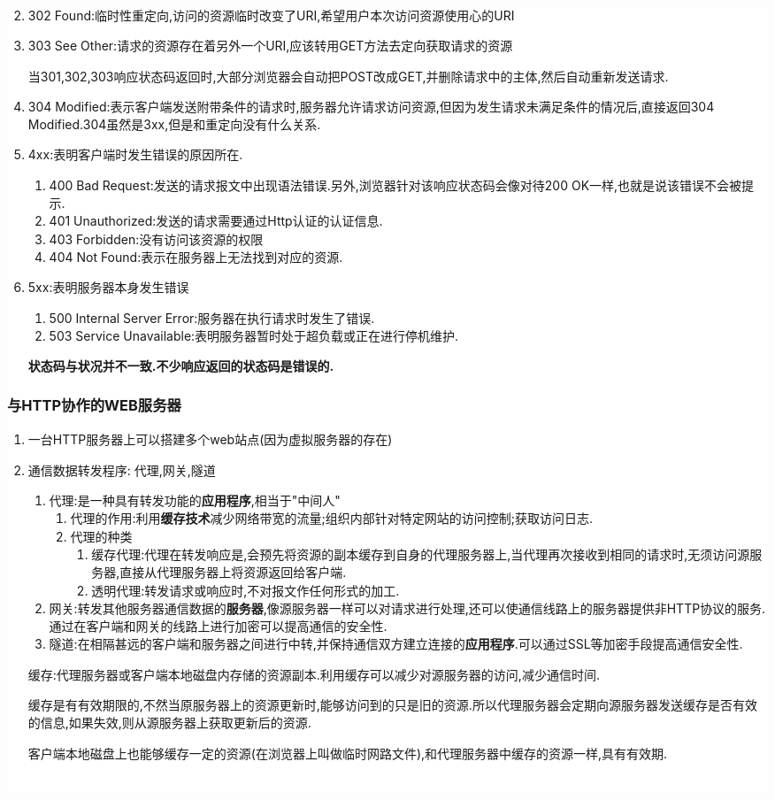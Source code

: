    2. 302 Found:临时性重定向,访问的资源临时改变了URI,希望用户本次访问资源使用心的URI

   3. 303 See Other:请求的资源存在着另外一个URI,应该转用GET方法去定向获取请求的资源

      当301,302,303响应状态码返回时,大部分浏览器会自动把POST改成GET,并删除请求中的主体,然后自动重新发送请求.

   4. 304 Modified:表示客户端发送附带条件的请求时,服务器允许请求访问资源,但因为发生请求未满足条件的情况后,直接返回304 Modified.304虽然是3xx,但是和重定向没有什么关系.

3. 4xx:表明客户端时发生错误的原因所在.

   1. 400 Bad Request:发送的请求报文中出现语法错误.另外,浏览器针对该响应状态码会像对待200 OK一样,也就是说该错误不会被提示.
   2. 401 Unauthorized:发送的请求需要通过Http认证的认证信息.
   3. 403 Forbidden:没有访问该资源的权限
   4. 404 Not Found:表示在服务器上无法找到对应的资源.

4. 5xx:表明服务器本身发生错误

   1. 500 Internal Server Error:服务器在执行请求时发生了错误.
   2. 503 Service Unavailable:表明服务器暂时处于超负载或正在进行停机维护.

   **状态码与状况并不一致.不少响应返回的状态码是错误的.**

### 与HTTP协作的WEB服务器

1. 一台HTTP服务器上可以搭建多个web站点(因为虚拟服务器的存在)

2. 通信数据转发程序: 代理,网关,隧道

   1. 代理:是一种具有转发功能的**应用程序**,相当于"中间人"
      1. 代理的作用:利用**缓存技术**减少网络带宽的流量;组织内部针对特定网站的访问控制;获取访问日志.
      2. 代理的种类
         1. 缓存代理:代理在转发响应是,会预先将资源的副本缓存到自身的代理服务器上,当代理再次接收到相同的请求时,无须访问源服务器,直接从代理服务器上将资源返回给客户端.
         2. 透明代理:转发请求或响应时,不对报文作任何形式的加工.
   2. 网关:转发其他服务器通信数据的**服务器**,像源服务器一样可以对请求进行处理,还可以使通信线路上的服务器提供非HTTP协议的服务.通过在客户端和网关的线路上进行加密可以提高通信的安全性.
   3. 隧道:在相隔甚远的客户端和服务器之间进行中转,并保持通信双方建立连接的**应用程序**.可以通过SSL等加密手段提高通信安全性.

   缓存:代理服务器或客户端本地磁盘内存储的资源副本.利用缓存可以减少对源服务器的访问,减少通信时间.

   缓存是有有效期限的,不然当原服务器上的资源更新时,能够访问到的只是旧的资源.所以代理服务器会定期向源服务器发送缓存是否有效的信息,如果失效,则从源服务器上获取更新后的资源.

   客户端本地磁盘上也能够缓存一定的资源(在浏览器上叫做临时网路文件),和代理服务器中缓存的资源一样,具有有效期.




​                                                                                                                                                                                                                                                                                                                                                                                                                                                                          